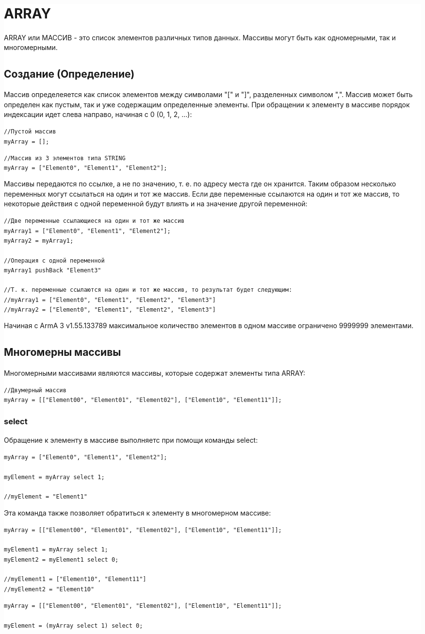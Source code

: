 # ARRAY
ARRAY или МАССИВ - это список элементов различных типов данных. Массивы могут быть как одномерными, так и многомерными.
## Создание (Определение)
Массив определеяется как список элементов между символами "[" и "]", разделенных символом ",". Массив может быть определен как пустым, так и уже содержащим определенные элементы. При обращении к элементу в массиве порядок индексации идет слева направо, начиная с 0 (0, 1, 2, ...):
```
//Пустой массив
myArray = [];
```
```
//Массив из 3 элементов типа STRING
myArray = ["Element0", "Element1", "Element2"];
```
Массивы передаются по ссылке, а не по значению, т. е. по адресу места где он хранится. Таким образом несколько переменных могут ссылаться на один и тот же массив. Если две переменные ссылаются на один и тот же массив, то некоторые действия с одной переменной будут влиять и на значение другой переменной:
```
//Две переменные ссылающиеся на один и тот же массив
myArray1 = ["Element0", "Element1", "Element2"];
myArray2 = myArray1;

//Операция с одной переменной
myArray1 pushBack "Element3"

//Т. к. переменные ссылаются на один и тот же массив, то результат будет следующим:
//myArray1 = ["Element0", "Element1", "Element2", "Element3"]
//myArray2 = ["Element0", "Element1", "Element2", "Element3"]
```
Начиная с ArmA 3 v1.55.133789 максимальное количество элементов в одном массиве ограничено 9999999 элементами.
## Многомерны массивы
Многомерными массивами являются массивы, которые содержат элементы типа ARRAY:
```
//Двумерный массив
myArray = [["Element00", "Element01", "Element02"], ["Element10", "Element11"]];
```
### select
Обращение к элементу в массиве выполняетс при помощи команды select:
```
myArray = ["Element0", "Element1", "Element2"];

myElement = myArray select 1;

//myElement = "Element1"
```
Эта команда также позволяет обратиться к элементу в многомерном массиве:
```
myArray = [["Element00", "Element01", "Element02"], ["Element10", "Element11"]];

myElement1 = myArray select 1;
myElement2 = myElement1 select 0;

//myElement1 = ["Element10", "Element11"]
//myElement2 = "Element10"
```
```
myArray = [["Element00", "Element01", "Element02"], ["Element10", "Element11"]];

myElement = (myArray select 1) select 0;
```